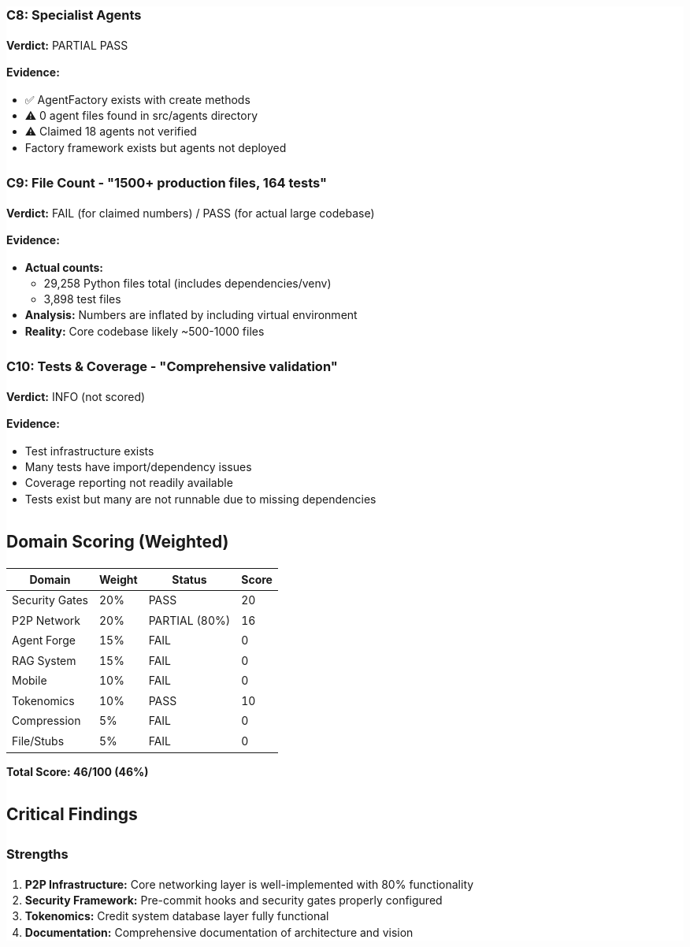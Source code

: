 ### C8: Specialist Agents
**Verdict:** PARTIAL PASS

**Evidence:**
- ✅ AgentFactory exists with create methods
- ⚠️ 0 agent files found in src/agents directory
- ⚠️ Claimed 18 agents not verified
- Factory framework exists but agents not deployed

### C9: File Count - "1500+ production files, 164 tests"
**Verdict:** FAIL (for claimed numbers) / PASS (for actual large codebase)

**Evidence:**
- **Actual counts:**
  - 29,258 Python files total (includes dependencies/venv)
  - 3,898 test files
- **Analysis:** Numbers are inflated by including virtual environment
- **Reality:** Core codebase likely ~500-1000 files

### C10: Tests & Coverage - "Comprehensive validation"
**Verdict:** INFO (not scored)

**Evidence:**
- Test infrastructure exists
- Many tests have import/dependency issues
- Coverage reporting not readily available
- Tests exist but many are not runnable due to missing dependencies

## Domain Scoring (Weighted)

| Domain | Weight | Status | Score |
|--------|--------|--------|-------|
| Security Gates | 20% | PASS | 20 |
| P2P Network | 20% | PARTIAL (80%) | 16 |
| Agent Forge | 15% | FAIL | 0 |
| RAG System | 15% | FAIL | 0 |
| Mobile | 10% | FAIL | 0 |
| Tokenomics | 10% | PASS | 10 |
| Compression | 5% | FAIL | 0 |
| File/Stubs | 5% | FAIL | 0 |

**Total Score: 46/100 (46%)**

## Critical Findings

### Strengths
1. **P2P Infrastructure:** Core networking layer is well-implemented with 80% functionality
2. **Security Framework:** Pre-commit hooks and security gates properly configured
3. **Tokenomics:** Credit system database layer fully functional
4. **Documentation:** Comprehensive documentation of architecture and vision
